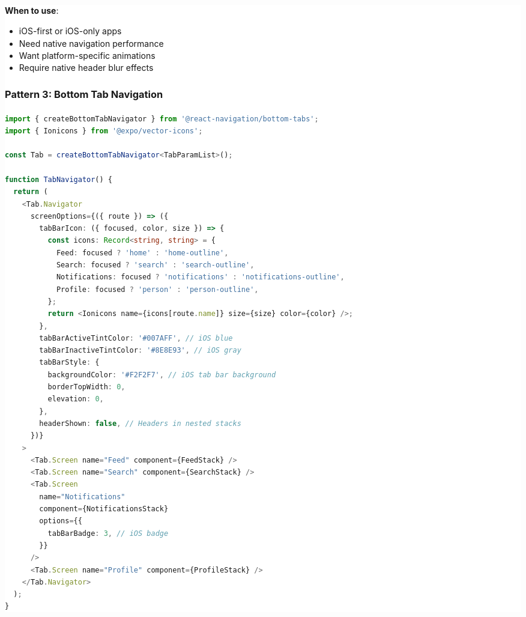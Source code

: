 **When to use**:
- iOS-first or iOS-only apps
- Need native navigation performance
- Want platform-specific animations
- Require native header blur effects

### Pattern 3: Bottom Tab Navigation

```typescript
import { createBottomTabNavigator } from '@react-navigation/bottom-tabs';
import { Ionicons } from '@expo/vector-icons';

const Tab = createBottomTabNavigator<TabParamList>();

function TabNavigator() {
  return (
    <Tab.Navigator
      screenOptions={({ route }) => ({
        tabBarIcon: ({ focused, color, size }) => {
          const icons: Record<string, string> = {
            Feed: focused ? 'home' : 'home-outline',
            Search: focused ? 'search' : 'search-outline',
            Notifications: focused ? 'notifications' : 'notifications-outline',
            Profile: focused ? 'person' : 'person-outline',
          };
          return <Ionicons name={icons[route.name]} size={size} color={color} />;
        },
        tabBarActiveTintColor: '#007AFF', // iOS blue
        tabBarInactiveTintColor: '#8E8E93', // iOS gray
        tabBarStyle: {
          backgroundColor: '#F2F2F7', // iOS tab bar background
          borderTopWidth: 0,
          elevation: 0,
        },
        headerShown: false, // Headers in nested stacks
      })}
    >
      <Tab.Screen name="Feed" component={FeedStack} />
      <Tab.Screen name="Search" component={SearchStack} />
      <Tab.Screen
        name="Notifications"
        component={NotificationsStack}
        options={{
          tabBarBadge: 3, // iOS badge
        }}
      />
      <Tab.Screen name="Profile" component={ProfileStack} />
    </Tab.Navigator>
  );
}
```
